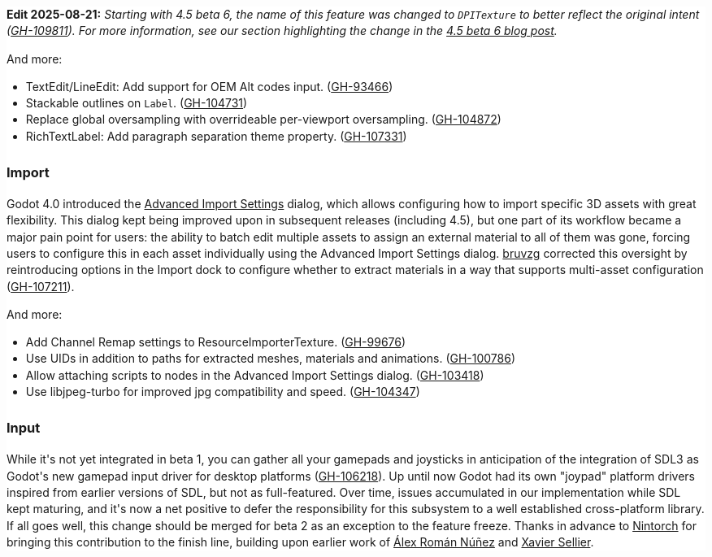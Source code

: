 <video autoplay loop muted playsinline title="Demo of toggling oversampling on SVGTexture">
  <source src="/storage/blog/dev-snapshot-godot-4-5-beta-1/svg-auto-scalable.mp4?1" type="video/mp4">
</video>

**Edit 2025-08-21:** *Starting with 4.5 beta 6, the name of this feature was changed to `DPITexture` to better reflect the original intent ([GH-109811](https://github.com/godotengine/godot/pull/109811)). For more information, see our section highlighting the change in the [4.5 beta 6 blog post](/article/dev-snapshot-godot-4-5-beta-6/).*

And more:
- TextEdit/LineEdit: Add support for OEM Alt codes input. ([GH-93466](https://github.com/godotengine/godot/pull/93466))
- Stackable outlines on `Label`. ([GH-104731](https://github.com/godotengine/godot/pull/104731))
- Replace global oversampling with overrideable per-viewport oversampling. ([GH-104872](https://github.com/godotengine/godot/pull/104872))
- RichTextLabel: Add paragraph separation theme property. ([GH-107331](https://github.com/godotengine/godot/pull/107331))

### Import

Godot 4.0 introduced the [Advanced Import Settings](/article/godot-4-0-sets-sail/#easier-importing) dialog, which allows configuring how to import specific 3D assets with great flexibility. This dialog kept being improved upon in subsequent releases (including 4.5), but one part of its workflow became a major pain point for users: the ability to batch edit multiple assets to assign an external material to all of them was gone, forcing users to configure this in each asset individually using the Advanced Import Settings dialog.
[bruvzg](https://github.com/bruvzg) corrected this oversight by reintroducing options in the Import dock to configure whether to extract materials in a way that supports multi-asset configuration ([GH-107211](https://github.com/godotengine/godot/pull/107211)).

<video autoplay loop muted playsinline title="Extracting and editing a shared material from multiple glTF files at once">
  <source src="/storage/blog/dev-snapshot-godot-4-5-beta-1/glb-material-extract.mp4?1" type="video/mp4">
</video>

And more:
- Add Channel Remap settings to ResourceImporterTexture. ([GH-99676](https://github.com/godotengine/godot/pull/99676))
- Use UIDs in addition to paths for extracted meshes, materials and animations. ([GH-100786](https://github.com/godotengine/godot/pull/100786))
- Allow attaching scripts to nodes in the Advanced Import Settings dialog. ([GH-103418](https://github.com/godotengine/godot/pull/103418))
- Use libjpeg-turbo for improved jpg compatibility and speed. ([GH-104347](https://github.com/godotengine/godot/pull/104347))

### Input

While it's not yet integrated in beta 1, you can gather all your gamepads and joysticks in anticipation of the integration of SDL3 as Godot's new gamepad input driver for desktop platforms ([GH-106218](https://github.com/godotengine/godot/pull/106218)). Up until now Godot had its own "joypad" platform drivers inspired from earlier versions of SDL, but not as full-featured. Over time, issues accumulated in our implementation while SDL kept maturing, and it's now a net positive to defer the responsibility for this subsystem to a well established cross-platform library.
If all goes well, this change should be merged for beta 2 as an exception to the feature freeze. Thanks in advance to [Nintorch](https://github.com/Nintorch) for bringing this contribution to the finish line, building upon earlier work of [Álex Román Núñez](https://github.com/EIREXE) and [Xavier Sellier](https://github.com/xsellier).
